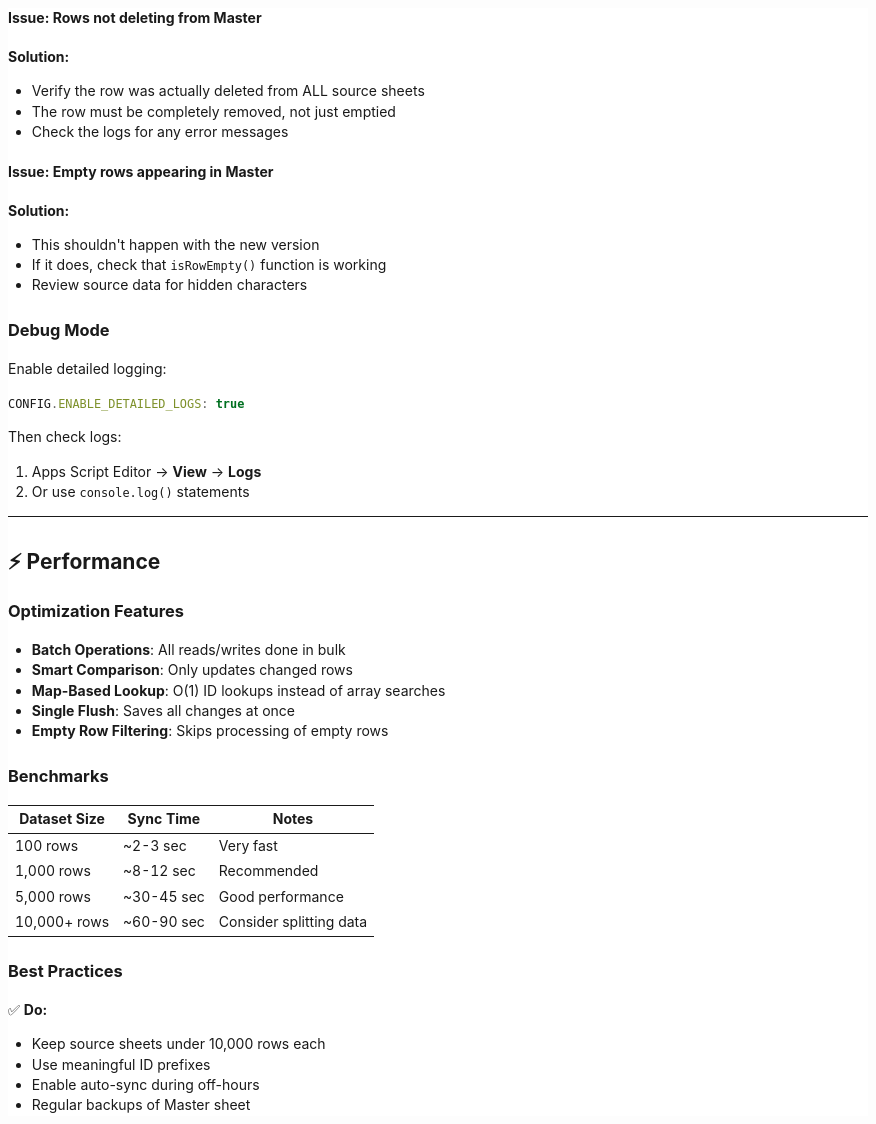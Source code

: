 #### Issue: Rows not deleting from Master
**Solution:**
- Verify the row was actually deleted from ALL source sheets
- The row must be completely removed, not just emptied
- Check the logs for any error messages

#### Issue: Empty rows appearing in Master
**Solution:**
- This shouldn't happen with the new version
- If it does, check that `isRowEmpty()` function is working
- Review source data for hidden characters

### Debug Mode

Enable detailed logging:
```javascript
CONFIG.ENABLE_DETAILED_LOGS: true
```

Then check logs:
1. Apps Script Editor → **View** → **Logs**
2. Or use `console.log()` statements

---

## ⚡ Performance

### Optimization Features

- **Batch Operations**: All reads/writes done in bulk
- **Smart Comparison**: Only updates changed rows
- **Map-Based Lookup**: O(1) ID lookups instead of array searches
- **Single Flush**: Saves all changes at once
- **Empty Row Filtering**: Skips processing of empty rows

### Benchmarks

| Dataset Size | Sync Time | Notes |
|-------------|-----------|-------|
| 100 rows | ~2-3 sec | Very fast |
| 1,000 rows | ~8-12 sec | Recommended |
| 5,000 rows | ~30-45 sec | Good performance |
| 10,000+ rows | ~60-90 sec | Consider splitting data |

### Best Practices

✅ **Do:**
- Keep source sheets under 10,000 rows each
- Use meaningful ID prefixes
- Enable auto-sync during off-hours
- Regular backups of Master sheet

